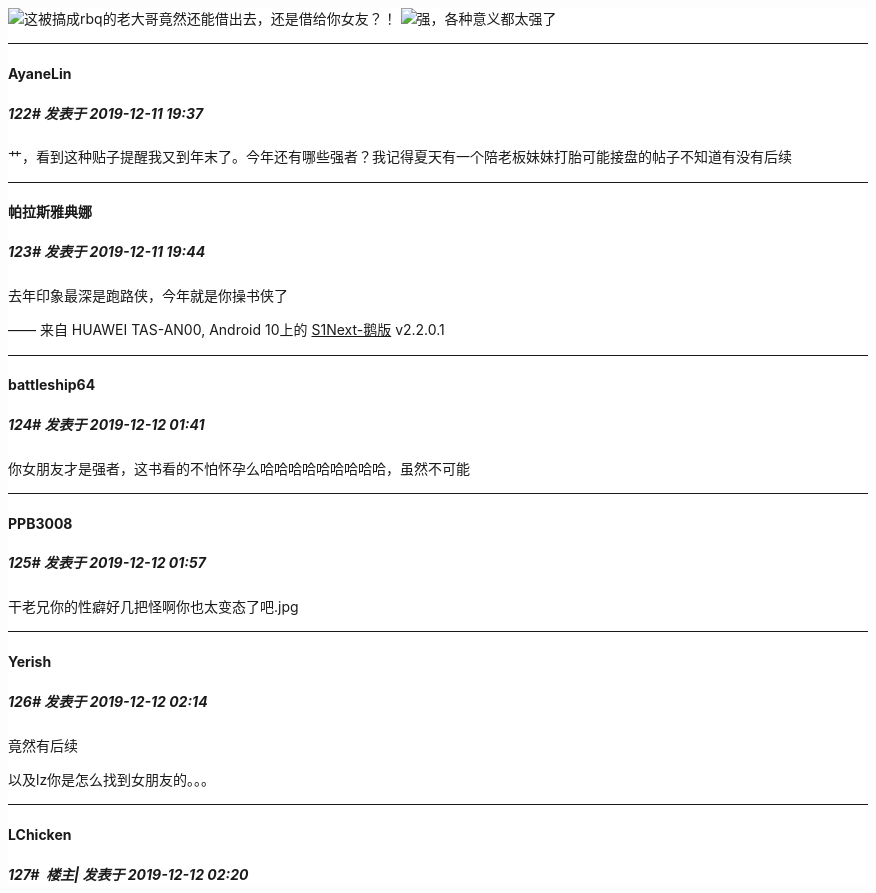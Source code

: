 
<img src="https://static.saraba1st.com/image/smiley/face2017/112.png" referrerpolicy="no-referrer">这被搞成rbq的老大哥竟然还能借出去，还是借给你女友？！
<img src="https://static.saraba1st.com/image/smiley/face2017/174.png" referrerpolicy="no-referrer">强，各种意义都太强了


*****

####  AyaneLin  
##### 122#       发表于 2019-12-11 19:37


艹，看到这种贴子提醒我又到年末了。今年还有哪些强者？我记得夏天有一个陪老板妹妹打胎可能接盘的帖子不知道有没有后续


*****

####  帕拉斯雅典娜  
##### 123#       发表于 2019-12-11 19:44


去年印象最深是跑路侠，今年就是你操书侠了

—— 来自 HUAWEI TAS-AN00, Android 10上的 [S1Next-鹅版](https://github.com/ykrank/S1-Next/releases) v2.2.0.1


*****

####  battleship64  
##### 124#       发表于 2019-12-12 01:41


你女朋友才是强者，这书看的不怕怀孕么哈哈哈哈哈哈哈哈哈，虽然不可能


*****

####  PPB3008  
##### 125#       发表于 2019-12-12 01:57


干老兄你的性癖好几把怪啊你也太变态了吧.jpg


*****

####  Yerish  
##### 126#       发表于 2019-12-12 02:14


竟然有后续

以及lz你是怎么找到女朋友的。。。


*****

####  LChicken  
##### 127#         楼主| 发表于 2019-12-12 02:20
